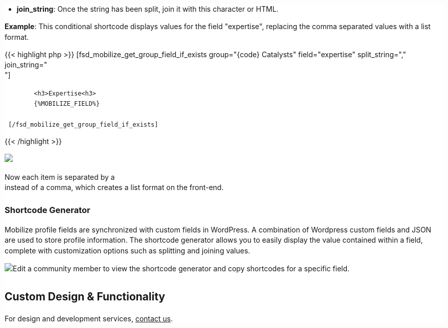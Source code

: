 *   **join_string**: Once the string has been split, join it with this character or HTML.

**Example**: This conditional shortcode displays values for the field "expertise", replacing the comma separated values with a list format.

{{< highlight php >}}
    [fsd_mobilize_get_group_field_if_exists
    	group="{code} Catalysts"
    	field="expertise"
    	split_string=","
    	join_string="<br>"]

        	<h3>Expertise<h3>
            {%MOBILIZE_FIELD%} 

     [/fsd_mobilize_get_group_field_if_exists]
{{< /highlight >}}

![](/uploads/labs/expertise-output.png)

Now each item is separated by a <br> instead of a comma, which creates a list format on the front-end.

### Shortcode Generator


Mobilize profile fields are synchronized with custom fields in WordPress. A combination of Wordpress custom fields and JSON are used to store profile information. The shortcode generator allows you to easily display the value contained within a field, complete with customization options such as splitting and joining values.

![](/uploads/labs/mobilize_bak_member_profile.png)Edit a community member to view the shortcode generator and copy shortcodes for a specific field.


## Custom Design & Functionality

For design and development services, [contact us](/contact/).
